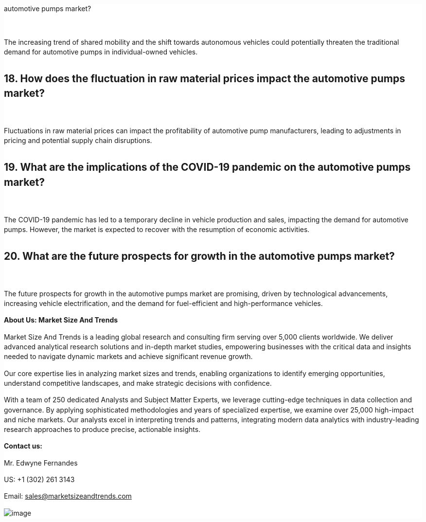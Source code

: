 automotive pumps market?</h2><p>&nbsp;</p><p>The increasing trend of shared mobility and the shift towards autonomous vehicles could potentially threaten the traditional demand for automotive pumps in individual-owned vehicles.</p><h2>18. How does the fluctuation in raw material prices impact the automotive pumps market?</h2><p>&nbsp;</p><p>Fluctuations in raw material prices can impact the profitability of automotive pump manufacturers, leading to adjustments in pricing and potential supply chain disruptions.</p><h2>19. What are the implications of the COVID-19 pandemic on the automotive pumps market?</h2><p>&nbsp;</p><p>The COVID-19 pandemic has led to a temporary decline in vehicle production and sales, impacting the demand for automotive pumps. However, the market is expected to recover with the resumption of economic activities.</p><h2>20. What are the future prospects for growth in the automotive pumps market?</h2><p>&nbsp;</p><p>The future prospects for growth in the automotive pumps market are promising, driven by technological advancements, increasing vehicle electrification, and the demand for fuel-efficient and high-performance vehicles.</p></body></html></p><p><strong>About Us:&nbsp;Market Size And Trends</strong></p><p>Market Size And Trends&nbsp;is a leading global research and consulting firm serving over 5,000 clients worldwide. We deliver advanced analytical research solutions and in-depth market studies, empowering businesses with the critical data and insights needed to navigate dynamic markets and achieve significant revenue growth.</p><p>Our core expertise lies in analyzing market sizes and trends, enabling organizations to identify emerging opportunities, understand competitive landscapes, and make strategic decisions with confidence.</p><p>With a team of 250 dedicated Analysts and Subject Matter Experts, we leverage cutting-edge techniques in data collection and governance. By applying sophisticated methodologies and years of specialized expertise, we examine over 25,000 high-impact and niche markets. Our analysts excel in interpreting trends and patterns, integrating modern data analytics with industry-leading research approaches to produce precise, actionable insights.</p><p><strong>Contact us:</strong></p><p>Mr. Edwyne Fernandes</p><p>US: +1 (302) 261 3143</p><p>Email: <a href="mailto:sales@marketsizeandtrends.com">sales@marketsizeandtrends.com</a>&nbsp;</p>
![image](https://github.com/user-attachments/assets/0401bdd4-bbfc-4520-be73-e9c01c42755e)
